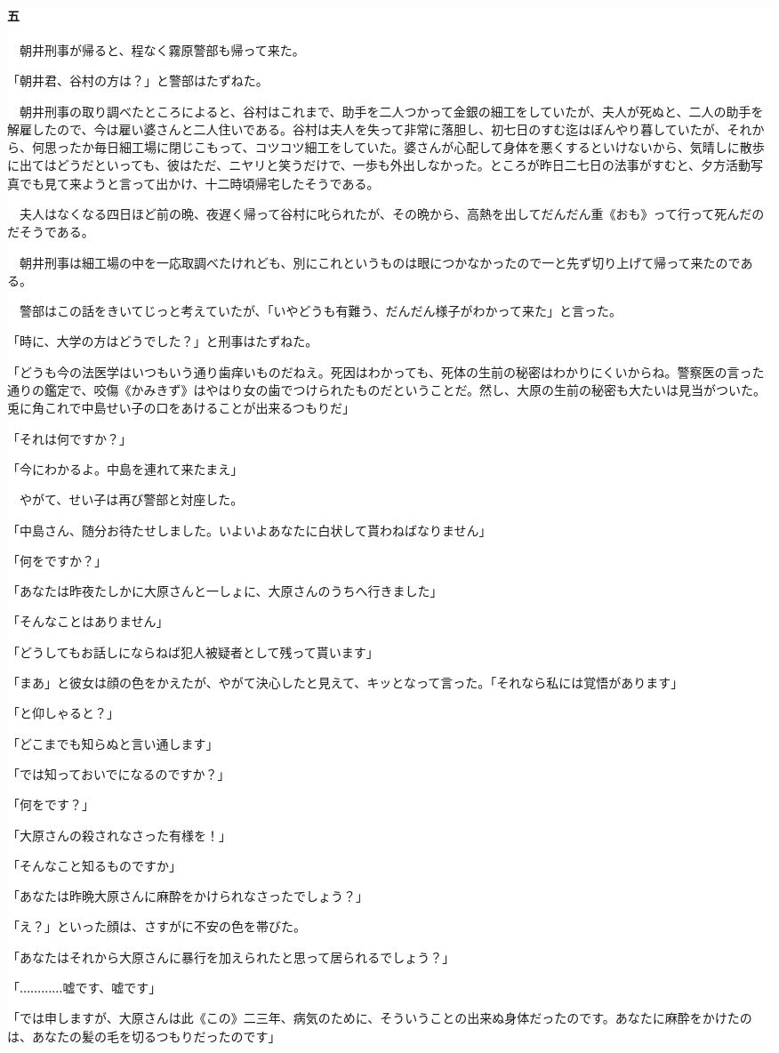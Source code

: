 

#### 五




　朝井刑事が帰ると、程なく霧原警部も帰って来た。

「朝井君、谷村の方は？」と警部はたずねた。

　朝井刑事の取り調べたところによると、谷村はこれまで、助手を二人つかって金銀の細工をしていたが、夫人が死ぬと、二人の助手を解雇したので、今は雇い婆さんと二人住いである。谷村は夫人を失って非常に落胆し、初七日のすむ迄はぼんやり暮していたが、それから、何思ったか毎日細工場に閉じこもって、コツコツ細工をしていた。婆さんが心配して身体を悪くするといけないから、気晴しに散歩に出てはどうだといっても、彼はただ、ニヤリと笑うだけで、一歩も外出しなかった。ところが昨日二七日の法事がすむと、夕方活動写真でも見て来ようと言って出かけ、十二時頃帰宅したそうである。

　夫人はなくなる四日ほど前の晩、夜遅く帰って谷村に叱られたが、その晩から、高熱を出してだんだん重《おも》って行って死んだのだそうである。

　朝井刑事は細工場の中を一応取調べたけれども、別にこれというものは眼につかなかったので一と先ず切り上げて帰って来たのである。

　警部はこの話をきいてじっと考えていたが、「いやどうも有難う、だんだん様子がわかって来た」と言った。

「時に、大学の方はどうでした？」と刑事はたずねた。

「どうも今の法医学はいつもいう通り歯痒いものだねえ。死因はわかっても、死体の生前の秘密はわかりにくいからね。警察医の言った通りの鑑定で、咬傷《かみきず》はやはり女の歯でつけられたものだということだ。然し、大原の生前の秘密も大たいは見当がついた。兎に角これで中島せい子の口をあけることが出来るつもりだ」

「それは何ですか？」

「今にわかるよ。中島を連れて来たまえ」

　やがて、せい子は再び警部と対座した。

「中島さん、随分お待たせしました。いよいよあなたに白状して貰わねばなりません」

「何をですか？」

「あなたは昨夜たしかに大原さんと一しょに、大原さんのうちへ行きました」

「そんなことはありません」

「どうしてもお話しにならねば犯人被疑者として残って貰います」

「まあ」と彼女は顔の色をかえたが、やがて決心したと見えて、キッとなって言った。「それなら私には覚悟があります」

「と仰しゃると？」

「どこまでも知らぬと言い通します」

「では知っておいでになるのですか？」

「何をです？」

「大原さんの殺されなさった有様を！」

「そんなこと知るものですか」

「あなたは昨晩大原さんに麻酔をかけられなさったでしょう？」

「え？」といった顔は、さすがに不安の色を帯びた。

「あなたはそれから大原さんに暴行を加えられたと思って居られるでしょう？」

「…………嘘です、嘘です」

「では申しますが、大原さんは此《この》二三年、病気のために、そういうことの出来ぬ身体だったのです。あなたに麻酔をかけたのは、あなたの髪の毛を切るつもりだったのです」
